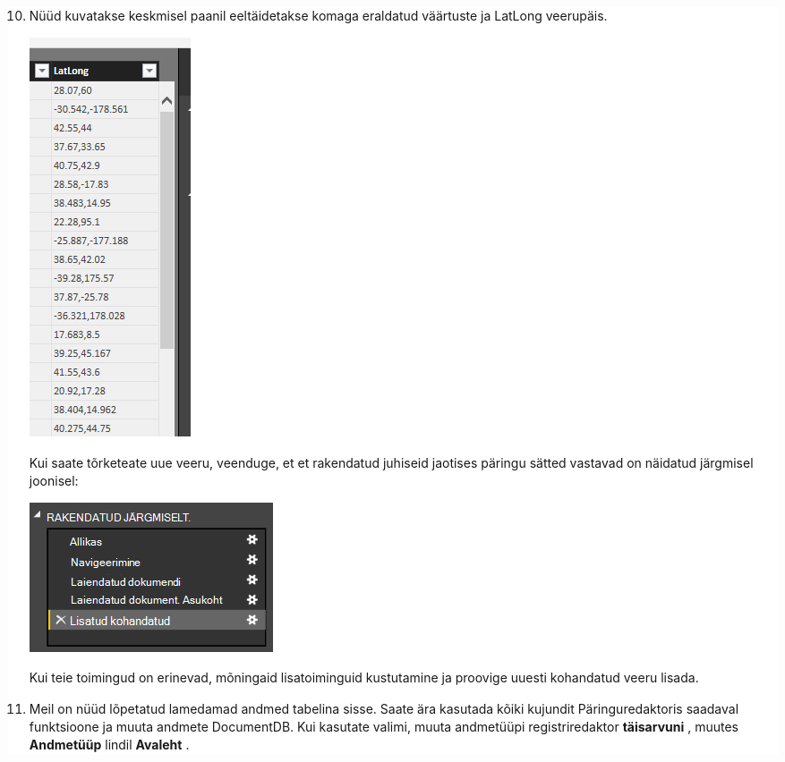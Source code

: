 10. Nüüd kuvatakse keskmisel paanil eeltäidetakse komaga eraldatud väärtuste ja LatLong veerupäis.

    ![Power BI õpetuse DocumentDB Power BI konnektor – kohandatud LatLong veerg](./media/documentdb-powerbi-visualize/power_bi_connector_pbicolumnlatlong.png)

    Kui saate tõrketeate uue veeru, veenduge, et et rakendatud juhiseid jaotises päringu sätted vastavad on näidatud järgmisel joonisel:

    ![Rakendatud juhiseid tuleb allikas, navigeerimine, laiendatud dokumendi, laiendatud Document.Location, lisatud kohandatud](./media/documentdb-powerbi-visualize/azure-documentdb-power-bi-applied-steps.png)

    Kui teie toimingud on erinevad, mõningaid lisatoiminguid kustutamine ja proovige uuesti kohandatud veeru lisada. 

11. Meil on nüüd lõpetatud lamedamad andmed tabelina sisse.  Saate ära kasutada kõiki kujundit Päringuredaktoris saadaval funktsioone ja muuta andmete DocumentDB.  Kui kasutate valimi, muuta andmetüüpi registriredaktor **täisarvuni** , muutes **Andmetüüp** lindil **Avaleht** .
